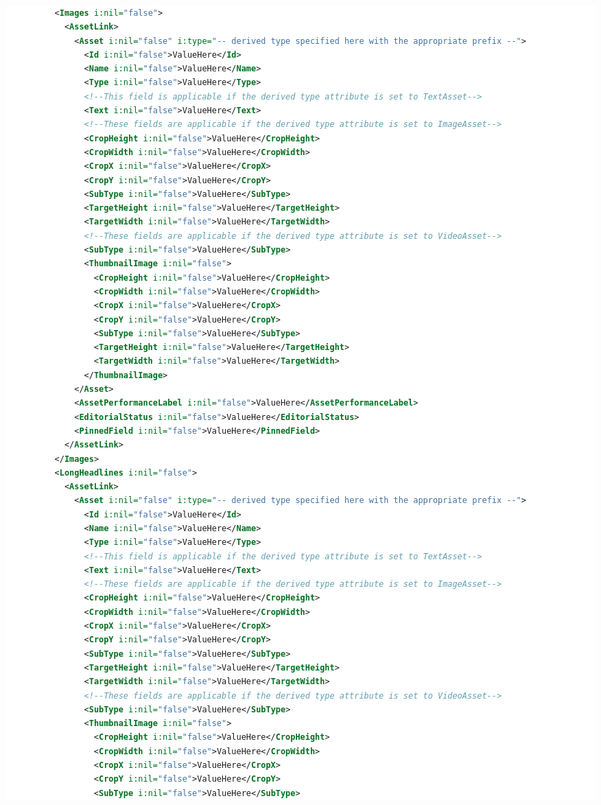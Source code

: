 ```xml
          <Images i:nil="false">
            <AssetLink>
              <Asset i:nil="false" i:type="-- derived type specified here with the appropriate prefix --">
                <Id i:nil="false">ValueHere</Id>
                <Name i:nil="false">ValueHere</Name>
                <Type i:nil="false">ValueHere</Type>
                <!--This field is applicable if the derived type attribute is set to TextAsset-->
                <Text i:nil="false">ValueHere</Text>
                <!--These fields are applicable if the derived type attribute is set to ImageAsset-->
                <CropHeight i:nil="false">ValueHere</CropHeight>
                <CropWidth i:nil="false">ValueHere</CropWidth>
                <CropX i:nil="false">ValueHere</CropX>
                <CropY i:nil="false">ValueHere</CropY>
                <SubType i:nil="false">ValueHere</SubType>
                <TargetHeight i:nil="false">ValueHere</TargetHeight>
                <TargetWidth i:nil="false">ValueHere</TargetWidth>
                <!--These fields are applicable if the derived type attribute is set to VideoAsset-->
                <SubType i:nil="false">ValueHere</SubType>
                <ThumbnailImage i:nil="false">
                  <CropHeight i:nil="false">ValueHere</CropHeight>
                  <CropWidth i:nil="false">ValueHere</CropWidth>
                  <CropX i:nil="false">ValueHere</CropX>
                  <CropY i:nil="false">ValueHere</CropY>
                  <SubType i:nil="false">ValueHere</SubType>
                  <TargetHeight i:nil="false">ValueHere</TargetHeight>
                  <TargetWidth i:nil="false">ValueHere</TargetWidth>
                </ThumbnailImage>
              </Asset>
              <AssetPerformanceLabel i:nil="false">ValueHere</AssetPerformanceLabel>
              <EditorialStatus i:nil="false">ValueHere</EditorialStatus>
              <PinnedField i:nil="false">ValueHere</PinnedField>
            </AssetLink>
          </Images>
          <LongHeadlines i:nil="false">
            <AssetLink>
              <Asset i:nil="false" i:type="-- derived type specified here with the appropriate prefix --">
                <Id i:nil="false">ValueHere</Id>
                <Name i:nil="false">ValueHere</Name>
                <Type i:nil="false">ValueHere</Type>
                <!--This field is applicable if the derived type attribute is set to TextAsset-->
                <Text i:nil="false">ValueHere</Text>
                <!--These fields are applicable if the derived type attribute is set to ImageAsset-->
                <CropHeight i:nil="false">ValueHere</CropHeight>
                <CropWidth i:nil="false">ValueHere</CropWidth>
                <CropX i:nil="false">ValueHere</CropX>
                <CropY i:nil="false">ValueHere</CropY>
                <SubType i:nil="false">ValueHere</SubType>
                <TargetHeight i:nil="false">ValueHere</TargetHeight>
                <TargetWidth i:nil="false">ValueHere</TargetWidth>
                <!--These fields are applicable if the derived type attribute is set to VideoAsset-->
                <SubType i:nil="false">ValueHere</SubType>
                <ThumbnailImage i:nil="false">
                  <CropHeight i:nil="false">ValueHere</CropHeight>
                  <CropWidth i:nil="false">ValueHere</CropWidth>
                  <CropX i:nil="false">ValueHere</CropX>
                  <CropY i:nil="false">ValueHere</CropY>
                  <SubType i:nil="false">ValueHere</SubType>
```